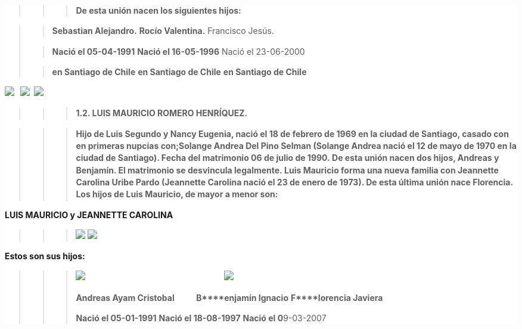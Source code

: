 > > > ****De esta unión nacen los siguientes hijos:****

> >  **Sebastian Alejandro.** **Rocío Valentina.** Francisco Jesús.
> 
> >  **Nació el 05-04-1991** **Nació el 16-05-1996** Nació el 23-06-2000
> 
> >  **en Santiago de Chile** **en Santiago de Chile** **en Santiago de Chile**

 **[![](https://sites.google.com/site/71santiagozorostanojevic/_/rsrc/1597348794538/homehttpssitesgooglecomsite71santiagozorostanojevicsystemapppagesadminsettings/Sebasti%C3%A1n%20Alejandro%20Alvear%20Romero.jpg)](https://sites.google.com/site/71santiagozorostanojevic/homehttpssitesgooglecomsite71santiagozorostanojevicsystemapppagesadminsettings/Sebasti%C3%A1n%20Alejandro%20Alvear%20Romero.jpg?attredirects=0)   [![](https://sites.google.com/site/71santiagozorostanojevic/_/rsrc/1597348794537/homehttpssitesgooglecomsite71santiagozorostanojevicsystemapppagesadminsettings/Roc%C3%ADo%20Velentina%20Alvear%20Romero%203.jpg)](https://sites.google.com/site/71santiagozorostanojevic/homehttpssitesgooglecomsite71santiagozorostanojevicsystemapppagesadminsettings/Roc%C3%ADo%20Velentina%20Alvear%20Romero%203.jpg?attredirects=0)  [![](https://sites.google.com/site/71santiagozorostanojevic/_/rsrc/1597348794536/homehttpssitesgooglecomsite71santiagozorostanojevicsystemapppagesadminsettings/Francisco%20Jes%C3%BAs%20Alvear%20Romero%202.jpg)](https://sites.google.com/site/71santiagozorostanojevic/homehttpssitesgooglecomsite71santiagozorostanojevicsystemapppagesadminsettings/Francisco%20Jes%C3%BAs%20Alvear%20Romero%202.jpg?attredirects=0)** 

> > > **1.2. LUIS MAURICIO ROMERO HENRÍQUEZ.**

> > > **Hijo de Luis Segundo y Nancy Eugenia, nació el 18 de febrero de 1969 en la ciudad de Santiago, casado con en primeras nupcias con;Solange Andrea Del Pino Selman (Solange Andrea nació el 12 de mayo de 1970 en la ciudad de Santiago). Fecha del matrimonio 06 de julio de 1990. De esta unión nacen dos hijos, Andreas y Benjamín. El matrimonio se desvincula legalmente. Luis Mauricio forma una nueva familia con Jeannette Carolina Uribe Pardo (Jeannette Carolina nació el 23 de enero de 1973). De esta última unión nace Florencia. Los hijos de Luis Mauricio, de mayor a menor son:**

**LUIS MAURICIO y JEANNETTE CAROLINA**

> > >  [![](https://sites.google.com/site/71santiagozorostanojevic/_/rsrc/1597348794536/homehttpssitesgooglecomsite71santiagozorostanojevicsystemapppagesadminsettings/Luis%20Mauricio%20Romero%20Henriquez%2C%2018-02-69%20%2802%29.JPG)](https://sites.google.com/site/71santiagozorostanojevic/homehttpssitesgooglecomsite71santiagozorostanojevicsystemapppagesadminsettings/Luis%20Mauricio%20Romero%20Henriquez%2C%2018-02-69%20%2802%29.JPG?attredirects=0) [![](https://sites.google.com/site/71santiagozorostanojevic/_/rsrc/1597348794536/homehttpssitesgooglecomsite71santiagozorostanojevicsystemapppagesadminsettings/Jeannette%20Carolina%20Uibe%20Pardo%2C%2023-11-73%20%2802%29.JPG)](https://sites.google.com/site/71santiagozorostanojevic/homehttpssitesgooglecomsite71santiagozorostanojevicsystemapppagesadminsettings/Jeannette%20Carolina%20Uibe%20Pardo%2C%2023-11-73%20%2802%29.JPG?attredirects=0) 

**Estos son sus hijos:**

> > > [![](https://sites.google.com/site/71santiagozorostanojevic/_/rsrc/1597348794535/homehttpssitesgooglecomsite71santiagozorostanojevicsystemapppagesadminsettings/Andreas%20Romero%20Del%20Pino%20%2802%29.jpg)](https://sites.google.com/site/71santiagozorostanojevic/homehttpssitesgooglecomsite71santiagozorostanojevicsystemapppagesadminsettings/Andreas%20Romero%20Del%20Pino%20%2802%29.jpg?attredirects=0)                                                           [![](https://sites.google.com/site/71santiagozorostanojevic/_/rsrc/1597348794536/homehttpssitesgooglecomsite71santiagozorostanojevicsystemapppagesadminsettings/Florencia%20Javiera%20Romero%20Uribe%2C%209-3-2007%20%2802%29.JPG)](https://sites.google.com/site/71santiagozorostanojevic/homehttpssitesgooglecomsite71santiagozorostanojevicsystemapppagesadminsettings/Florencia%20Javiera%20Romero%20Uribe%2C%209-3-2007%20%2802%29.JPG?attredirects=0)
> > > 
> > > **Andreas Ayam Cristobal           B****enjamín Ignacio** **F****lorencia Javiera** 
> > > 
> > >  **Nació el 05-01-1991** **Nació el 18-08-1997** **Nació el 0**9-03-2007 
